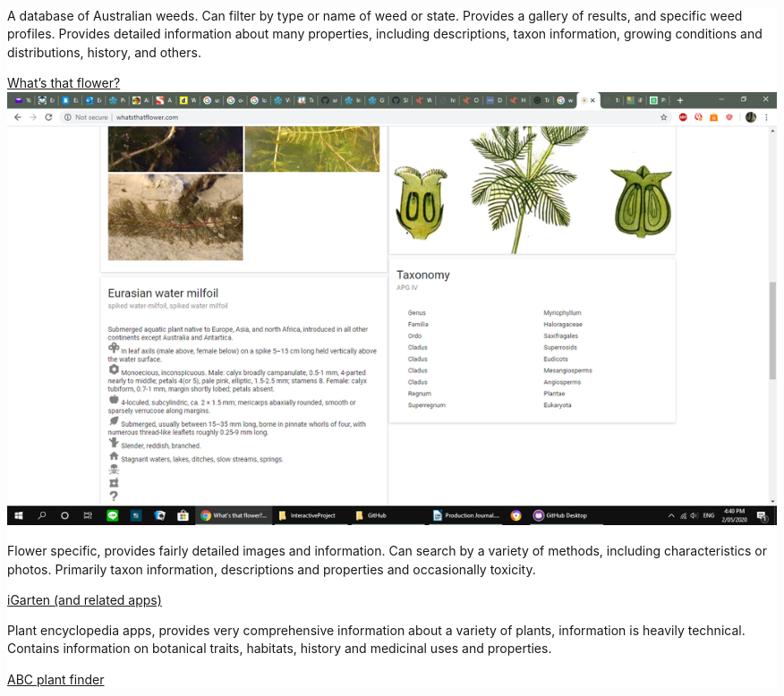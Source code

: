 A database of Australian weeds. Can filter by type or name of weed or state. 
Provides a gallery of results, and specific weed profiles. Provides detailed information about many properties, including descriptions, taxon information, growing conditions and distributions, history, and others.

[What’s that flower?](https://whatsthatflower.com/)
![](PJimages/11.png)

Flower specific, provides fairly detailed images and information. Can search by a variety of methods, including characteristics or photos. Primarily taxon information, descriptions and properties and occasionally toxicity.

[iGarten (and related apps)](http://www.ipflanzen.ch/pages/en/home.php?lang=EN )

Plant encyclopedia apps, provides very comprehensive information about a variety of plants, information is heavily technical. Contains information on botanical traits, habitats, history and medicinal uses and properties.

[ABC plant finder](https://www.abc.net.au/gardening/plant-finder/)